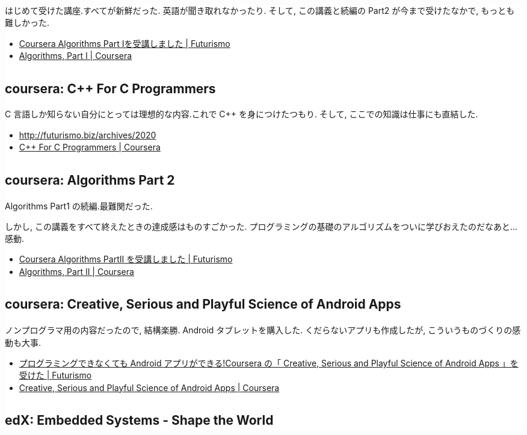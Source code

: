 はじめて受けた講座.すべてが新鮮だった. 英語が聞き取れなかったり. そして,
この講義と続編の Part2 が今まで受けたなかで, もっとも難しかった.

-   [Coursera Algorithms Part Ⅰを受講しました |
    Futurismo](http://futurismo.biz/archives/1834)
-   [Algorithms, Part I |
    Coursera](https://www.coursera.org/course/algs4partI)

<iframe width="560" height="315" src="//www.youtube.com/embed/gZV5jVF8lJ8" frameborder="0" allowfullscreen></iframe>

coursera: C++ For C Programmers
-------------------------------

C 言語しか知らない自分にとっては理想的な内容.これで C++
を身につけたつもり. そして, ここでの知識は仕事にも直結した.

-   <http://futurismo.biz/archives/2020>
-   [C++ For C Programmers |
    Coursera](https://www.coursera.org/course/cplusplus4c)

<iframe width="560" height="315" src="//www.youtube.com/embed/tph2O4qPNMg" frameborder="0" allowfullscreen></iframe>

coursera: Algorithms Part 2
---------------------------

Algorithms Part1 の続編.最難関だった.

しかし, この講義をすべて終えたときの達成感はものすごかった.
プログラミングの基礎のアルゴリズムをついに学びおえたのだなあと...感動.

-   [Coursera Algorithms PartII を受講しました |
    Futurismo](http://futurismo.biz/archives/2055)
-   [Algorithms, Part II |
    Coursera](https://www.coursera.org/course/algs4partII)

<iframe width="560" height="315" src="//www.youtube.com/embed/GO8frjxq25I" frameborder="0" allowfullscreen></iframe>

coursera: Creative, Serious and Playful Science of Android Apps
---------------------------------------------------------------

ノンプログラマ用の内容だったので, 結構楽勝. Android
タブレットを購入した. くだらないアプリも作成したが,
こういうものづくりの感動も大事.

-   [プログラミングできなくても Android アプリができる!Coursera の「
    Creative, Serious and Playful Science of Android Apps 」を受けた |
    Futurismo](http://futurismo.biz/archives/2181)
-   [Creative, Serious and Playful Science of Android Apps |
    Coursera](https://www.coursera.org/course/androidapps101)

<iframe width="560" height="315" src="//www.youtube.com/embed/6rTbNJsztUU" frameborder="0" allowfullscreen></iframe>

edX: Embedded Systems - Shape the World
---------------------------------------

